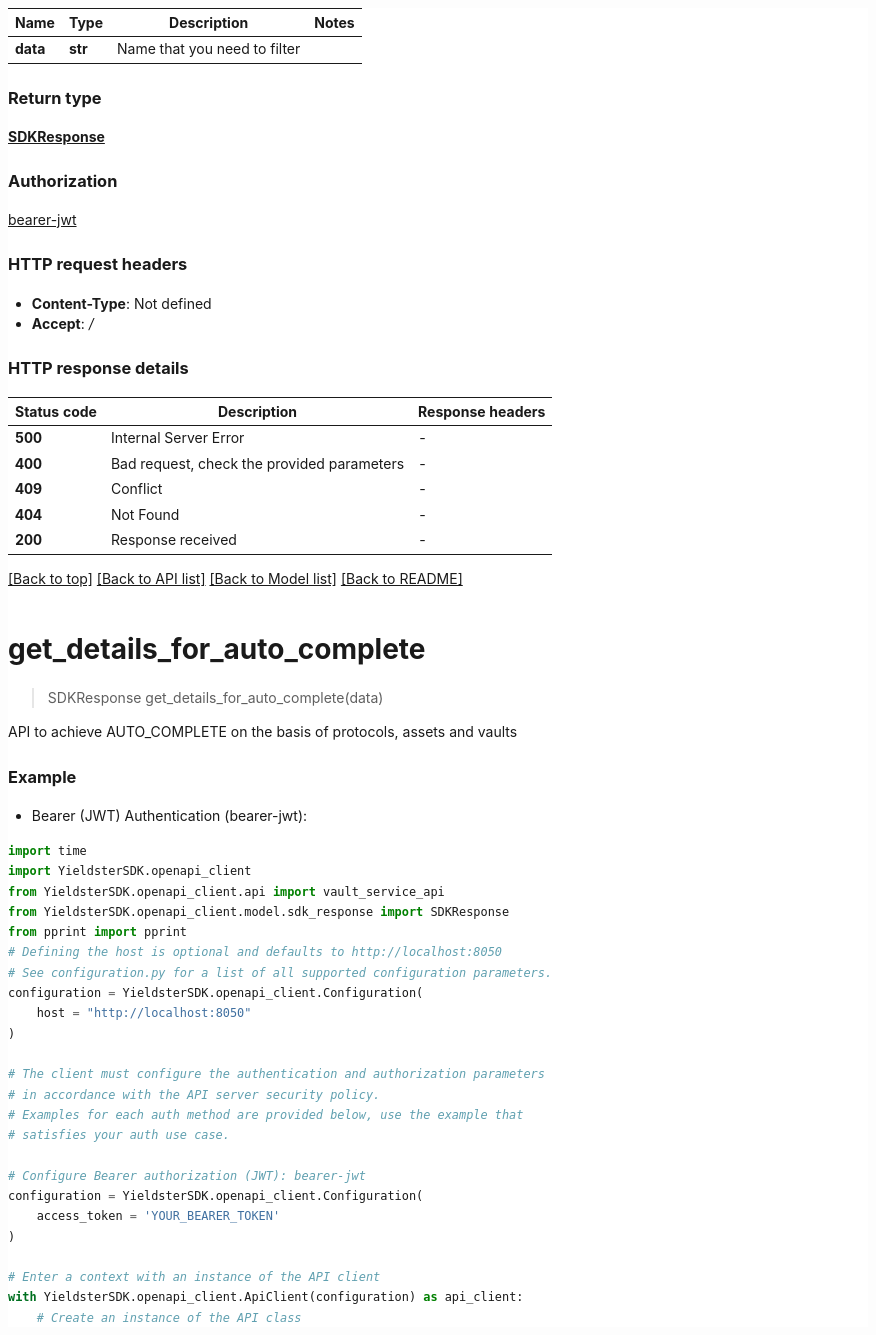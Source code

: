 Name | Type | Description  | Notes
------------- | ------------- | ------------- | -------------
 **data** | **str**| Name that you need to filter  |

### Return type

[**SDKResponse**](SDKResponse.md)

### Authorization

[bearer-jwt](../README.md#bearer-jwt)

### HTTP request headers

 - **Content-Type**: Not defined
 - **Accept**: */*


### HTTP response details

| Status code | Description | Response headers |
|-------------|-------------|------------------|
**500** | Internal Server Error |  -  |
**400** | Bad request, check the provided parameters |  -  |
**409** | Conflict |  -  |
**404** | Not Found |  -  |
**200** | Response received |  -  |

[[Back to top]](#) [[Back to API list]](../README.md#documentation-for-api-endpoints) [[Back to Model list]](../README.md#documentation-for-models) [[Back to README]](../README.md)

# **get_details_for_auto_complete**
> SDKResponse get_details_for_auto_complete(data)

API to achieve AUTO_COMPLETE on the basis of protocols, assets and vaults

### Example

* Bearer (JWT) Authentication (bearer-jwt):

```python
import time
import YieldsterSDK.openapi_client
from YieldsterSDK.openapi_client.api import vault_service_api
from YieldsterSDK.openapi_client.model.sdk_response import SDKResponse
from pprint import pprint
# Defining the host is optional and defaults to http://localhost:8050
# See configuration.py for a list of all supported configuration parameters.
configuration = YieldsterSDK.openapi_client.Configuration(
    host = "http://localhost:8050"
)

# The client must configure the authentication and authorization parameters
# in accordance with the API server security policy.
# Examples for each auth method are provided below, use the example that
# satisfies your auth use case.

# Configure Bearer authorization (JWT): bearer-jwt
configuration = YieldsterSDK.openapi_client.Configuration(
    access_token = 'YOUR_BEARER_TOKEN'
)

# Enter a context with an instance of the API client
with YieldsterSDK.openapi_client.ApiClient(configuration) as api_client:
    # Create an instance of the API class
```